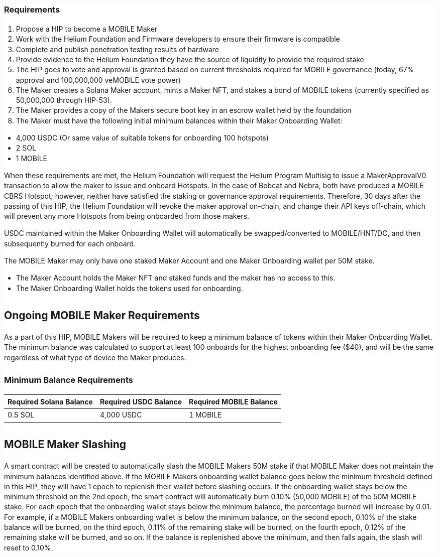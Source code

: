 ### Requirements
1. Propose a HIP to become a MOBILE Maker
2. Work with the Helium Foundation and Firmware developers to ensure their firmware is compatible
3. Complete and publish penetration testing results of hardware
4. Provide evidence to the Helium Foundation they have the source of liquidity to provide the required stake
5. The HIP goes to vote and approval is granted based on current thresholds required for MOBILE governance (today, 67% approval and 100,000,000 veMOBILE vote power)
6. The Maker creates a Solana Maker account, mints a Maker NFT, and stakes a bond of MOBILE tokens (currently specified as 50,000,000 through HIP-53).  
7. The Maker provides a copy of the Makers secure boot key in an escrow wallet held by the foundation
8. The Maker must have the following initial minimum balances within their Maker Onboarding Wallet:
  - 4,000 USDC (Or same value of suitable tokens for onboarding 100 hotspots)
  - 2 SOL
  - 1 MOBILE

When these requirements are met, the Helium Foundation will request the Helium Program Multisig to issue a MakerApprovalV0 transaction to allow the maker to issue and onboard Hotspots. In the case of Bobcat and Nebra, both have produced a MOBILE CBRS Hotspot; however, neither have satisfied the staking or governance approval requirements. Therefore, 30 days after the passing of this HIP, the Helium Foundation will revoke the maker approval on-chain, and change their API keys off-chain, which will prevent any more Hotspots from being onboarded from those makers.

USDC maintained within the Maker Onboarding Wallet will automatically be swapped/converted to MOBILE/HNT/DC, and then subsequently burned for each onboard.

The MOBILE Maker may only have one staked Maker Account and one Maker Onboarding wallet per 50M stake. 
- The Maker Account holds the Maker NFT and staked funds and the maker has no access to this.
- The Maker Onboarding Wallet holds the tokens used for onboarding.

## Ongoing MOBILE Maker Requirements
As a part of this HIP, MOBILE Makers will be required to keep a minimum balance of tokens within their Maker Onboarding Wallet. The minimum balance was calculated to support at least 100 onboards for the highest onboarding fee ($40), and will be the same regardless of what type of device the Maker produces.

### Minimum Balance Requirements
| Required Solana Balance | Required USDC Balance| Required MOBILE Balance|
|-------------------------|----------------------|------------------------|
| 0.5 SOL                 | 4,000 USDC           | 1 MOBILE               | 



## MOBILE Maker Slashing
A smart contract will be created to automatically slash the MOBILE Makers 50M stake if that MOBILE Maker does not maintain the minimum balances identified above. If the MOBILE Makers onboarding wallet balance goes below the minimum threshold defined in this HIP, they will have 1 epoch to replenish their wallet before slashing occurs. If the onboarding wallet stays below the minimum threshold on the 2nd epoch, the smart contract will automatically burn 0.10% (50,000 MOBILE) of the 50M MOBILE stake. For each epoch that the onboarding wallet stays below the minimum balance, the percentage burned will increase by 0.01. For example, if a MOBILE Makers onboarding wallet is below the minimum balance, on the second epoch, 0.10% of the stake balance will be burned, on the third epoch, 0.11% of the remaining stake will be burned, on the fourth epoch, 0.12% of the remaining stake will be burned, and so on. If the balance is replenished above the minimum, and then falls again, the slash will reset to 0.10%.
